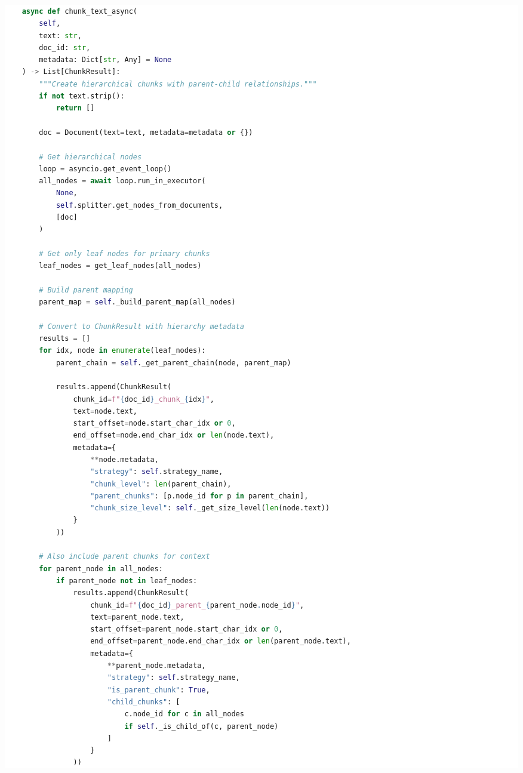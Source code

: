 ```python
    async def chunk_text_async(
        self,
        text: str,
        doc_id: str,
        metadata: Dict[str, Any] = None
    ) -> List[ChunkResult]:
        """Create hierarchical chunks with parent-child relationships."""
        if not text.strip():
            return []
        
        doc = Document(text=text, metadata=metadata or {})
        
        # Get hierarchical nodes
        loop = asyncio.get_event_loop()
        all_nodes = await loop.run_in_executor(
            None,
            self.splitter.get_nodes_from_documents,
            [doc]
        )
        
        # Get only leaf nodes for primary chunks
        leaf_nodes = get_leaf_nodes(all_nodes)
        
        # Build parent mapping
        parent_map = self._build_parent_map(all_nodes)
        
        # Convert to ChunkResult with hierarchy metadata
        results = []
        for idx, node in enumerate(leaf_nodes):
            parent_chain = self._get_parent_chain(node, parent_map)
            
            results.append(ChunkResult(
                chunk_id=f"{doc_id}_chunk_{idx}",
                text=node.text,
                start_offset=node.start_char_idx or 0,
                end_offset=node.end_char_idx or len(node.text),
                metadata={
                    **node.metadata,
                    "strategy": self.strategy_name,
                    "chunk_level": len(parent_chain),
                    "parent_chunks": [p.node_id for p in parent_chain],
                    "chunk_size_level": self._get_size_level(len(node.text))
                }
            ))
        
        # Also include parent chunks for context
        for parent_node in all_nodes:
            if parent_node not in leaf_nodes:
                results.append(ChunkResult(
                    chunk_id=f"{doc_id}_parent_{parent_node.node_id}",
                    text=parent_node.text,
                    start_offset=parent_node.start_char_idx or 0,
                    end_offset=parent_node.end_char_idx or len(parent_node.text),
                    metadata={
                        **parent_node.metadata,
                        "strategy": self.strategy_name,
                        "is_parent_chunk": True,
                        "child_chunks": [
                            c.node_id for c in all_nodes 
                            if self._is_child_of(c, parent_node)
                        ]
                    }
                ))
```
